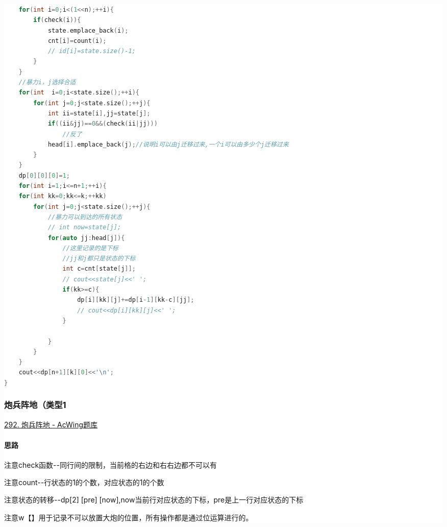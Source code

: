 ```c++
    for(int i=0;i<(1<<n);++i){
        if(check(i)){
            state.emplace_back(i);
            cnt[i]=count(i);
            // id[i]=state.size()-1;
        }
    }
    //暴力i，j选择合适
    for(int  i=0;i<state.size();++i){
        for(int j=0;j<state.size();++j){
            int ii=state[i],jj=state[j];
            if((ii&jj)==0&&(check(ii|jj)))
                //反了
            head[i].emplace_back(j);//说明i可以由j迁移过来,一个i可以由多少个j迁移过来
        }
    }
    dp[0][0][0]=1;
    for(int i=1;i<=n+1;++i){
    for(int kk=0;kk<=k;++kk)
        for(int j=0;j<state.size();++j){
            //暴力可以到达的所有状态
            // int now=state[j];
            for(auto jj:head[j]){
                //这里记录的是下标
                //jj和j都只是状态的下标
                int c=cnt[state[j]];
                // cout<<state[j]<<' ';
                if(kk>=c){
                    dp[i][kk][j]+=dp[i-1][kk-c][jj];
                    // cout<<dp[i][kk][j]<<' '; 
                }
                
            }
        }
    }
    cout<<dp[n+1][k][0]<<'\n';
}
```

### 炮兵阵地（类型1

[292. 炮兵阵地 - AcWing题库](https://www.acwing.com/problem/content/294/)

#### 思路

注意check函数--同行间的限制，当前格的右边和右右边都不可以有

注意count--行状态的1的个数，对应状态的1的个数

注意状态的转移--dp[2] [pre] [now],now当前行对应状态的下标，pre是上一行对应状态的下标

注意w【】用于记录不可以放置大炮的位置，所有操作都是通过位运算进行的。
